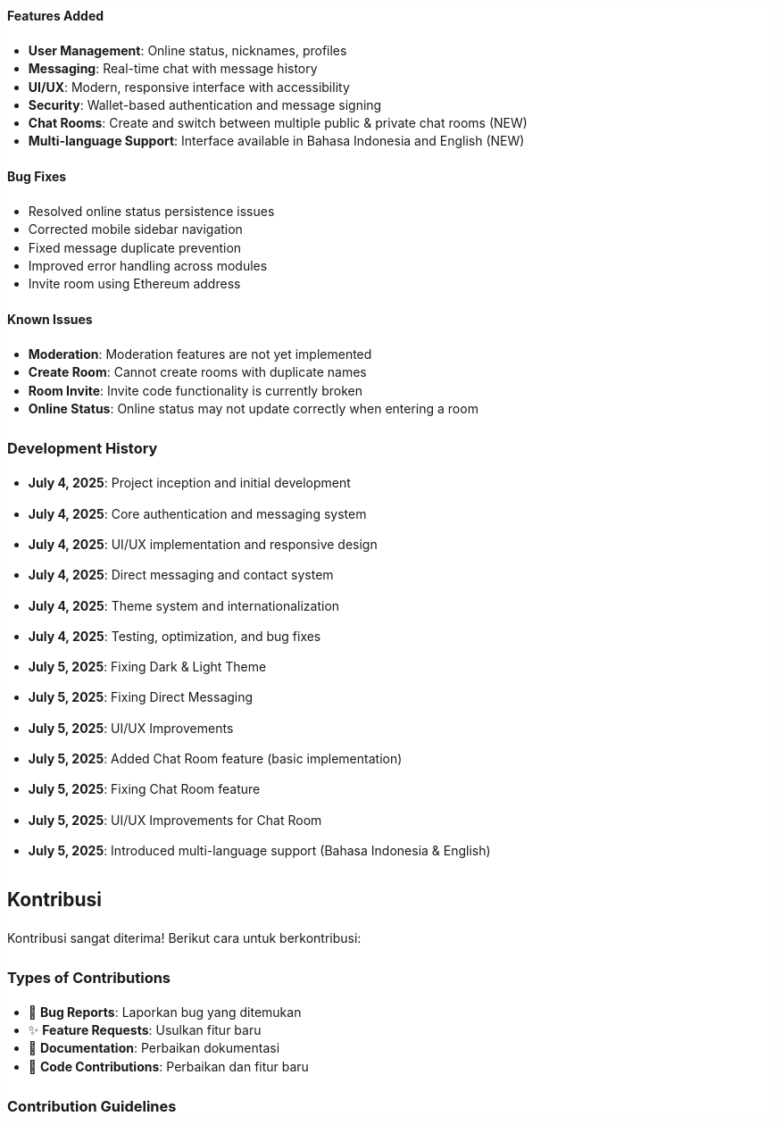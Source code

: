 #### Features Added

- **User Management**: Online status, nicknames, profiles
- **Messaging**: Real-time chat with message history
- **UI/UX**: Modern, responsive interface with accessibility
- **Security**: Wallet-based authentication and message signing
- **Chat Rooms**: Create and switch between multiple public & private chat rooms (NEW)
- **Multi-language Support**: Interface available in Bahasa Indonesia and English (NEW)

#### Bug Fixes

- Resolved online status persistence issues
- Corrected mobile sidebar navigation
- Fixed message duplicate prevention
- Improved error handling across modules
- Invite room using Ethereum address

#### Known Issues

- **Moderation**: Moderation features are not yet implemented
- **Create Room**: Cannot create rooms with duplicate names
- **Room Invite**: Invite code functionality is currently broken
- **Online Status**: Online status may not update correctly when entering a room

### Development History

- **July 4, 2025**: Project inception and initial development
- **July 4, 2025**: Core authentication and messaging system
- **July 4, 2025**: UI/UX implementation and responsive design
- **July 4, 2025**: Direct messaging and contact system
- **July 4, 2025**: Theme system and internationalization
- **July 4, 2025**: Testing, optimization, and bug fixes

- **July 5, 2025**: Fixing Dark & Light Theme
- **July 5, 2025**: Fixing Direct Messaging
- **July 5, 2025**: UI/UX Improvements
- **July 5, 2025**: Added Chat Room feature (basic implementation)
- **July 5, 2025**: Fixing Chat Room feature
- **July 5, 2025**: UI/UX Improvements for Chat Room
- **July 5, 2025**: Introduced multi-language support (Bahasa Indonesia & English)

## Kontribusi

Kontribusi sangat diterima! Berikut cara untuk berkontribusi:

### Types of Contributions

- 🐛 **Bug Reports**: Laporkan bug yang ditemukan
- ✨ **Feature Requests**: Usulkan fitur baru
- 📝 **Documentation**: Perbaikan dokumentasi
- 🔧 **Code Contributions**: Perbaikan dan fitur baru

### Contribution Guidelines

